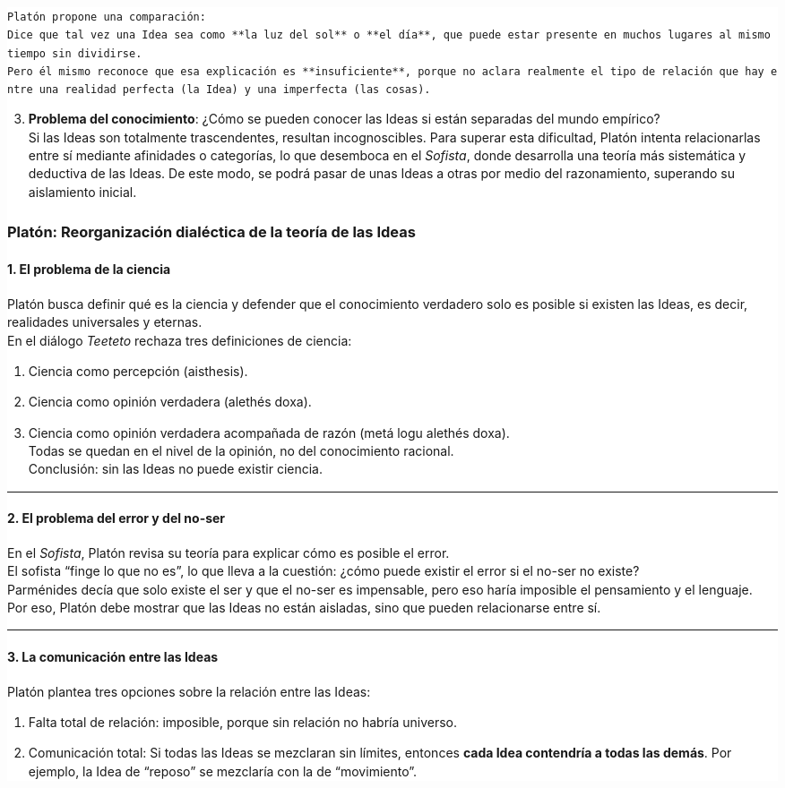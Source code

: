 ```ad-note
Platón propone una comparación:  
Dice que tal vez una Idea sea como **la luz del sol** o **el día**, que puede estar presente en muchos lugares al mismo tiempo sin dividirse.  
Pero él mismo reconoce que esa explicación es **insuficiente**, porque no aclara realmente el tipo de relación que hay entre una realidad perfecta (la Idea) y una imperfecta (las cosas).
```  


3. **Problema del conocimiento**: ¿Cómo se pueden conocer las Ideas si están separadas del mundo empírico?  
    Si las Ideas son totalmente trascendentes, resultan incognoscibles. Para superar esta dificultad, Platón intenta relacionarlas entre sí mediante afinidades o categorías, lo que desemboca en el _Sofista_, donde desarrolla una teoría más sistemática y deductiva de las Ideas. De este modo, se podrá pasar de unas Ideas a otras por medio del razonamiento, superando su aislamiento inicial.

### Platón: Reorganización dialéctica de la teoría de las Ideas

#### 1. El problema de la ciencia

Platón busca definir qué es la ciencia y defender que el conocimiento verdadero solo es posible si existen las Ideas, es decir, realidades universales y eternas.  
En el diálogo _Teeteto_ rechaza tres definiciones de ciencia:

1. Ciencia como percepción (aisthesis).
    
2. Ciencia como opinión verdadera (alethés doxa).
    
3. Ciencia como opinión verdadera acompañada de razón (metá logu alethés doxa).  
    Todas se quedan en el nivel de la opinión, no del conocimiento racional.  
    Conclusión: sin las Ideas no puede existir ciencia.
    

---

#### 2. El problema del error y del no-ser

En el _Sofista_, Platón revisa su teoría para explicar cómo es posible el error.  
El sofista “finge lo que no es”, lo que lleva a la cuestión: ¿cómo puede existir el error si el no-ser no existe?  
Parménides decía que solo existe el ser y que el no-ser es impensable, pero eso haría imposible el pensamiento y el lenguaje.  
Por eso, Platón debe mostrar que las Ideas no están aisladas, sino que pueden relacionarse entre sí.

---

#### 3. La comunicación entre las Ideas

Platón plantea tres opciones sobre la relación entre las Ideas:

1. Falta total de relación: imposible, porque sin relación no habría universo.
    
2. Comunicación total: Si todas las Ideas se mezclaran sin límites, entonces **cada Idea contendría a todas las demás**. Por ejemplo, la Idea de “reposo” se mezclaría con la de “movimiento”.
    